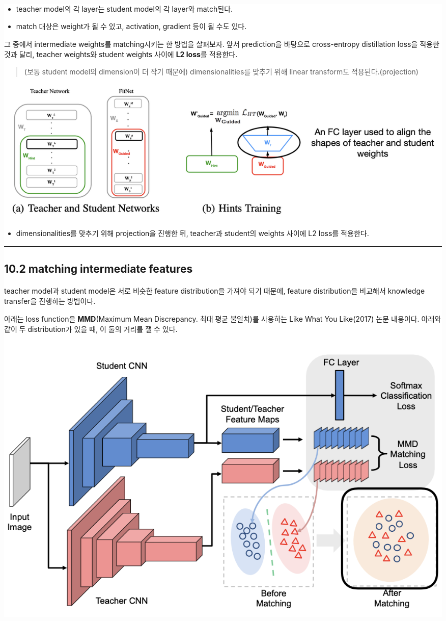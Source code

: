 - teacher model의 각 layer는 student model의 각 layer와 match된다. 

- match 대상은 weight가 될 수 있고, activation, gradient 등이 될 수도 있다.

그 중에서 intermediate weights를 matching시키는 한 방법을 살펴보자. 앞서 prediction을 바탕으로 cross-entropy distillation loss을 적용한 것과 달리, teacher weights와 student weights 사이에 **L2 loss**를 적용한다.

> (보통 student model의 dimension이 더 작기 때문에) dimensionalities를 맞추기 위해 linear transform도 적용된다.(projection)

![matching intermediate weights 2](images/matching_intermediate_weights_2.png)

- dimensionalities를 맞추기 위해 projection을 진행한 뒤, teacher과 student의 weights 사이에 L2 loss를 적용한다.

---

## 10.2 matching intermediate features

teacher model과 student model은 서로 비슷한 feature distribution을 가져야 되기 때문에, feature distribution을 비교해서 knowledge transfer을 진행하는 방법이다.

아래는 loss function을 **MMD**(Maximum Mean Discrepancy. 최대 평균 불일치)를 사용하는 Like What You Like(2017) 논문 내용이다. 아래와 같이 두 distribution가 있을 때, 이 둘의 거리를 잴 수 있다.

![matching intermediate features](images/matching_intermediate_features.png)

